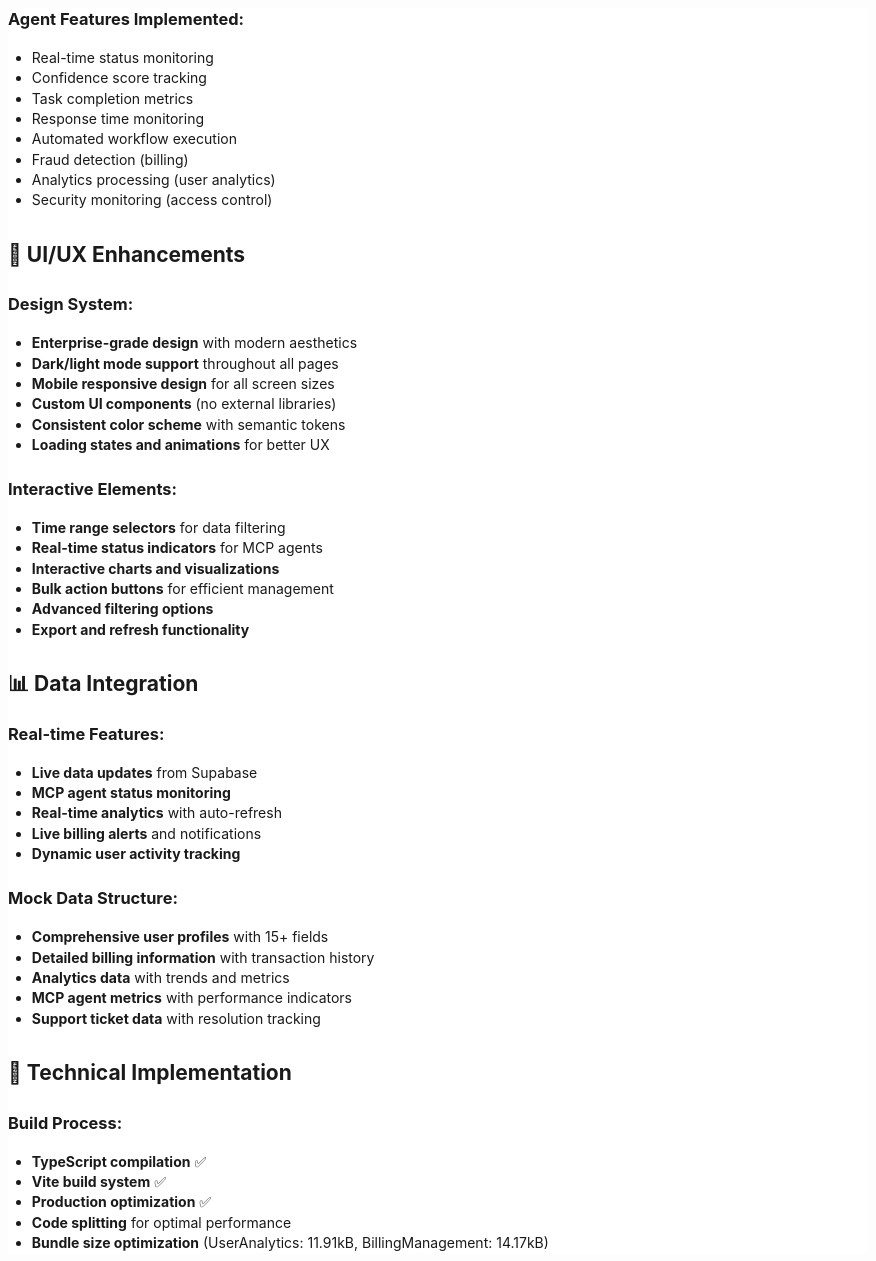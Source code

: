 ### Agent Features Implemented:
- Real-time status monitoring
- Confidence score tracking
- Task completion metrics
- Response time monitoring
- Automated workflow execution
- Fraud detection (billing)
- Analytics processing (user analytics)
- Security monitoring (access control)

## 🎨 UI/UX Enhancements

### Design System:
- **Enterprise-grade design** with modern aesthetics
- **Dark/light mode support** throughout all pages
- **Mobile responsive design** for all screen sizes
- **Custom UI components** (no external libraries)
- **Consistent color scheme** with semantic tokens
- **Loading states and animations** for better UX

### Interactive Elements:
- **Time range selectors** for data filtering
- **Real-time status indicators** for MCP agents
- **Interactive charts and visualizations**
- **Bulk action buttons** for efficient management
- **Advanced filtering options**
- **Export and refresh functionality**

## 📊 Data Integration

### Real-time Features:
- **Live data updates** from Supabase
- **MCP agent status monitoring**
- **Real-time analytics** with auto-refresh
- **Live billing alerts** and notifications
- **Dynamic user activity tracking**

### Mock Data Structure:
- **Comprehensive user profiles** with 15+ fields
- **Detailed billing information** with transaction history
- **Analytics data** with trends and metrics
- **MCP agent metrics** with performance indicators
- **Support ticket data** with resolution tracking

## 🔧 Technical Implementation

### Build Process:
- **TypeScript compilation** ✅
- **Vite build system** ✅
- **Production optimization** ✅
- **Code splitting** for optimal performance
- **Bundle size optimization** (UserAnalytics: 11.91kB, BillingManagement: 14.17kB)
